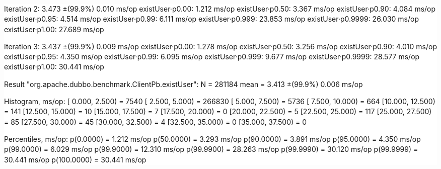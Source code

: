 Iteration   2: 3.473 ±(99.9%) 0.010 ms/op
                 existUser·p0.00:   1.212 ms/op
                 existUser·p0.50:   3.367 ms/op
                 existUser·p0.90:   4.084 ms/op
                 existUser·p0.95:   4.514 ms/op
                 existUser·p0.99:   6.111 ms/op
                 existUser·p0.999:  23.853 ms/op
                 existUser·p0.9999: 26.030 ms/op
                 existUser·p1.00:   27.689 ms/op

Iteration   3: 3.437 ±(99.9%) 0.009 ms/op
                 existUser·p0.00:   1.278 ms/op
                 existUser·p0.50:   3.256 ms/op
                 existUser·p0.90:   4.010 ms/op
                 existUser·p0.95:   4.350 ms/op
                 existUser·p0.99:   6.095 ms/op
                 existUser·p0.999:  9.677 ms/op
                 existUser·p0.9999: 28.577 ms/op
                 existUser·p1.00:   30.441 ms/op



Result "org.apache.dubbo.benchmark.ClientPb.existUser":
  N = 281184
  mean =      3.413 ±(99.9%) 0.006 ms/op

  Histogram, ms/op:
    [ 0.000,  2.500) = 7540 
    [ 2.500,  5.000) = 266830 
    [ 5.000,  7.500) = 5736 
    [ 7.500, 10.000) = 664 
    [10.000, 12.500) = 141 
    [12.500, 15.000) = 10 
    [15.000, 17.500) = 7 
    [17.500, 20.000) = 0 
    [20.000, 22.500) = 5 
    [22.500, 25.000) = 117 
    [25.000, 27.500) = 85 
    [27.500, 30.000) = 45 
    [30.000, 32.500) = 4 
    [32.500, 35.000) = 0 
    [35.000, 37.500) = 0 

  Percentiles, ms/op:
      p(0.0000) =      1.212 ms/op
     p(50.0000) =      3.293 ms/op
     p(90.0000) =      3.891 ms/op
     p(95.0000) =      4.350 ms/op
     p(99.0000) =      6.029 ms/op
     p(99.9000) =     12.310 ms/op
     p(99.9900) =     28.263 ms/op
     p(99.9990) =     30.120 ms/op
     p(99.9999) =     30.441 ms/op
    p(100.0000) =     30.441 ms/op

